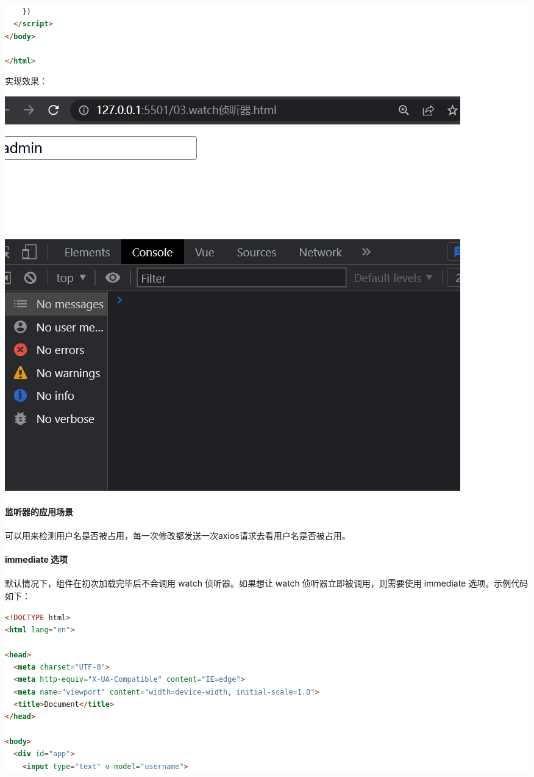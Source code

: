 ```html
    })
  </script>
</body>

</html>
```

实现效果：

![动画](../pic/%E5%8A%A8%E7%94%BB-1685886067279110.gif)

#### 监听器的应用场景

可以用来检测用户名是否被占用，每一次修改都发送一次axios请求去看用户名是否被占用。

#### immediate 选项

默认情况下，组件在初次加载完毕后不会调用 watch 侦听器。如果想让 watch 侦听器立即被调用，则需要使用 immediate 选项。示例代码如下：

```html
<!DOCTYPE html>
<html lang="en">

<head>
  <meta charset="UTF-8">
  <meta http-equiv="X-UA-Compatible" content="IE=edge">
  <meta name="viewport" content="width=device-width, initial-scale=1.0">
  <title>Document</title>
</head>

<body>
  <div id="app">
    <input type="text" v-model="username">
```